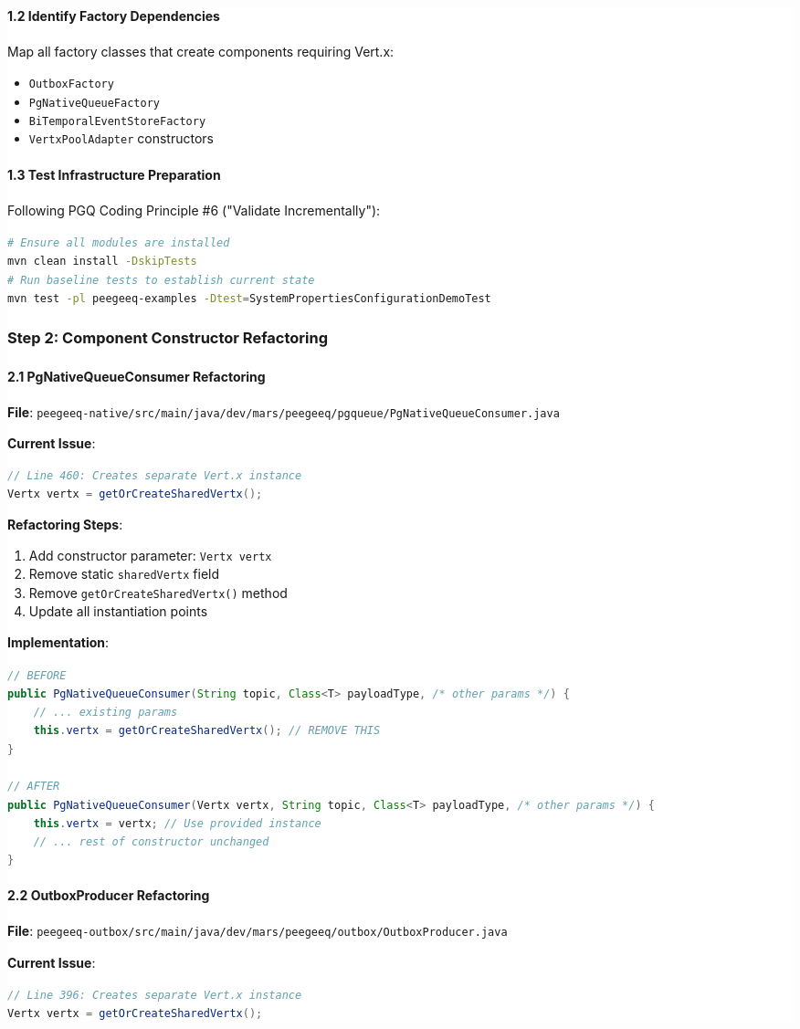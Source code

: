 #### **1.2 Identify Factory Dependencies**
Map all factory classes that create components requiring Vert.x:
- `OutboxFactory`
- `PgNativeQueueFactory` 
- `BiTemporalEventStoreFactory`
- `VertxPoolAdapter` constructors

#### **1.3 Test Infrastructure Preparation**
Following PGQ Coding Principle #6 ("Validate Incrementally"):
```bash
# Ensure all modules are installed
mvn clean install -DskipTests
# Run baseline tests to establish current state
mvn test -pl peegeeq-examples -Dtest=SystemPropertiesConfigurationDemoTest
```

### **Step 2: Component Constructor Refactoring**

#### **2.1 PgNativeQueueConsumer Refactoring**

**File**: `peegeeq-native/src/main/java/dev/mars/peegeeq/pgqueue/PgNativeQueueConsumer.java`

**Current Issue**:
```java
// Line 460: Creates separate Vert.x instance
Vertx vertx = getOrCreateSharedVertx();
```

**Refactoring Steps**:
1. Add constructor parameter: `Vertx vertx`
2. Remove static `sharedVertx` field
3. Remove `getOrCreateSharedVertx()` method
4. Update all instantiation points

**Implementation**:
```java
// BEFORE
public PgNativeQueueConsumer(String topic, Class<T> payloadType, /* other params */) {
    // ... existing params
    this.vertx = getOrCreateSharedVertx(); // REMOVE THIS
}

// AFTER  
public PgNativeQueueConsumer(Vertx vertx, String topic, Class<T> payloadType, /* other params */) {
    this.vertx = vertx; // Use provided instance
    // ... rest of constructor unchanged
}
```

#### **2.2 OutboxProducer Refactoring**

**File**: `peegeeq-outbox/src/main/java/dev/mars/peegeeq/outbox/OutboxProducer.java`

**Current Issue**:
```java
// Line 396: Creates separate Vert.x instance  
Vertx vertx = getOrCreateSharedVertx();
```
